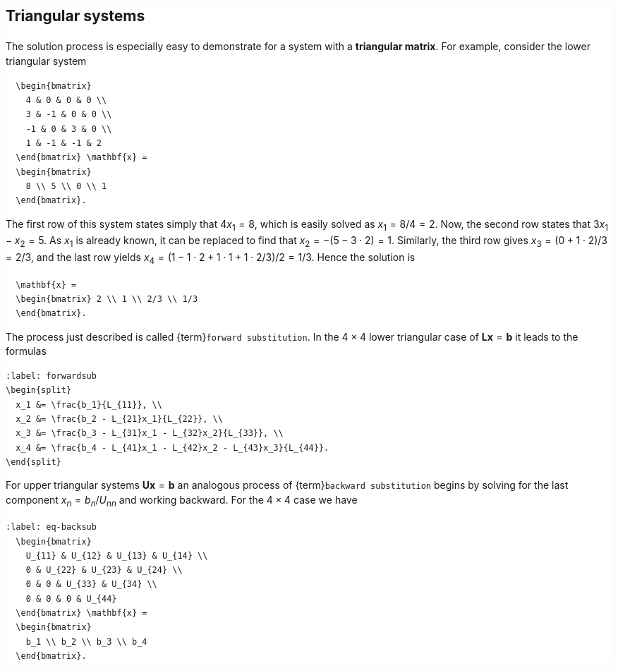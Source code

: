 ## Triangular systems

```{index} triangular matrix
```

The solution process is especially easy to demonstrate for a system with a **triangular matrix**. For example, consider the lower triangular system

```{math}
  \begin{bmatrix}
    4 & 0 & 0 & 0 \\
    3 & -1 & 0 & 0 \\
    -1 & 0 & 3 & 0 \\
    1 & -1 & -1 & 2
  \end{bmatrix} \mathbf{x} =
  \begin{bmatrix}
    8 \\ 5 \\ 0 \\ 1
  \end{bmatrix}.
```

The first row of this system states simply that $4x_1=8$, which is easily solved as $x_1=8/4=2$. Now, the second row states that $3x_1-x_2=5$. As $x_1$ is already known, it can be replaced to find that $x_2 = -(5-3\cdot 2)=1$. Similarly, the third row gives $x_3=(0+1\cdot 2)/3 = 2/3$, and the last row yields $x_4=(1-1\cdot 2 + 1\cdot 1 + 1\cdot 2/3)/2 = 1/3$. Hence the solution is

```{math}
  \mathbf{x} =
  \begin{bmatrix} 2 \\ 1 \\ 2/3 \\ 1/3
  \end{bmatrix}.
```

```{index} forward substitution
```

The process just described is called {term}`forward substitution`. In the $4\times 4$ lower triangular case of $\mathbf{L}\mathbf{x}=\mathbf{b}$ it leads to the formulas

```{math}
:label: forwardsub
\begin{split}
  x_1 &= \frac{b_1}{L_{11}}, \\
  x_2 &= \frac{b_2 - L_{21}x_1}{L_{22}}, \\
  x_3 &= \frac{b_3 - L_{31}x_1 - L_{32}x_2}{L_{33}}, \\
  x_4 &= \frac{b_4 - L_{41}x_1 - L_{42}x_2 - L_{43}x_3}{L_{44}}.
\end{split}
```

```{index} backward substitution
```

For upper triangular systems $\mathbf{U}\mathbf{x}=\mathbf{b}$ an analogous process of {term}`backward substitution` begins by solving for the last component $x_n=b_n/U_{nn}$ and working backward. For the $4\times 4$ case we have

```{math}
:label: eq-backsub
  \begin{bmatrix}
    U_{11} & U_{12} & U_{13} & U_{14} \\
    0 & U_{22} & U_{23} & U_{24} \\
    0 & 0 & U_{33} & U_{34} \\
    0 & 0 & 0 & U_{44}
  \end{bmatrix} \mathbf{x} =
  \begin{bmatrix}
    b_1 \\ b_2 \\ b_3 \\ b_4
  \end{bmatrix}.
```
